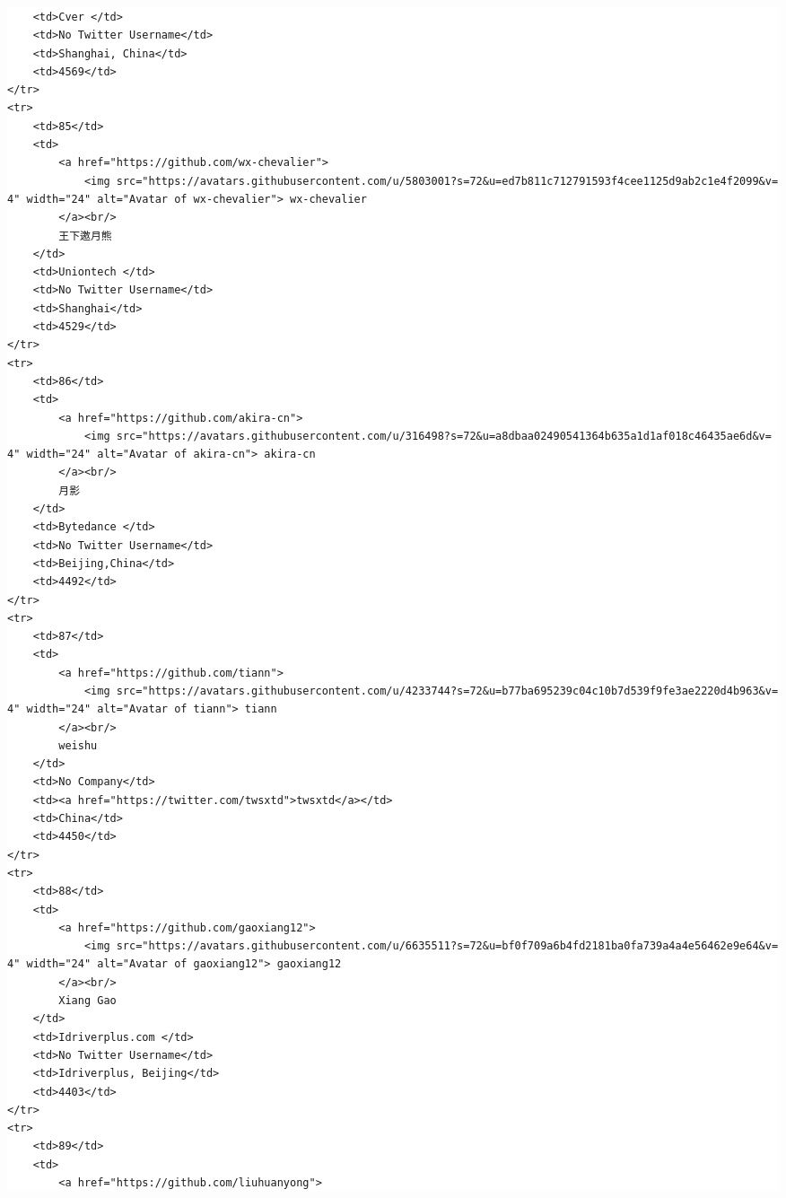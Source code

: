 		<td>Cver </td>
		<td>No Twitter Username</td>
		<td>Shanghai, China</td>
		<td>4569</td>
	</tr>
	<tr>
		<td>85</td>
		<td>
			<a href="https://github.com/wx-chevalier">
				<img src="https://avatars.githubusercontent.com/u/5803001?s=72&u=ed7b811c712791593f4cee1125d9ab2c1e4f2099&v=4" width="24" alt="Avatar of wx-chevalier"> wx-chevalier
			</a><br/>
			王下邀月熊
		</td>
		<td>Uniontech </td>
		<td>No Twitter Username</td>
		<td>Shanghai</td>
		<td>4529</td>
	</tr>
	<tr>
		<td>86</td>
		<td>
			<a href="https://github.com/akira-cn">
				<img src="https://avatars.githubusercontent.com/u/316498?s=72&u=a8dbaa02490541364b635a1d1af018c46435ae6d&v=4" width="24" alt="Avatar of akira-cn"> akira-cn
			</a><br/>
			月影
		</td>
		<td>Bytedance </td>
		<td>No Twitter Username</td>
		<td>Beijing,China</td>
		<td>4492</td>
	</tr>
	<tr>
		<td>87</td>
		<td>
			<a href="https://github.com/tiann">
				<img src="https://avatars.githubusercontent.com/u/4233744?s=72&u=b77ba695239c04c10b7d539f9fe3ae2220d4b963&v=4" width="24" alt="Avatar of tiann"> tiann
			</a><br/>
			weishu
		</td>
		<td>No Company</td>
		<td><a href="https://twitter.com/twsxtd">twsxtd</a></td>
		<td>China</td>
		<td>4450</td>
	</tr>
	<tr>
		<td>88</td>
		<td>
			<a href="https://github.com/gaoxiang12">
				<img src="https://avatars.githubusercontent.com/u/6635511?s=72&u=bf0f709a6b4fd2181ba0fa739a4a4e56462e9e64&v=4" width="24" alt="Avatar of gaoxiang12"> gaoxiang12
			</a><br/>
			Xiang Gao
		</td>
		<td>Idriverplus.com </td>
		<td>No Twitter Username</td>
		<td>Idriverplus, Beijing</td>
		<td>4403</td>
	</tr>
	<tr>
		<td>89</td>
		<td>
			<a href="https://github.com/liuhuanyong">